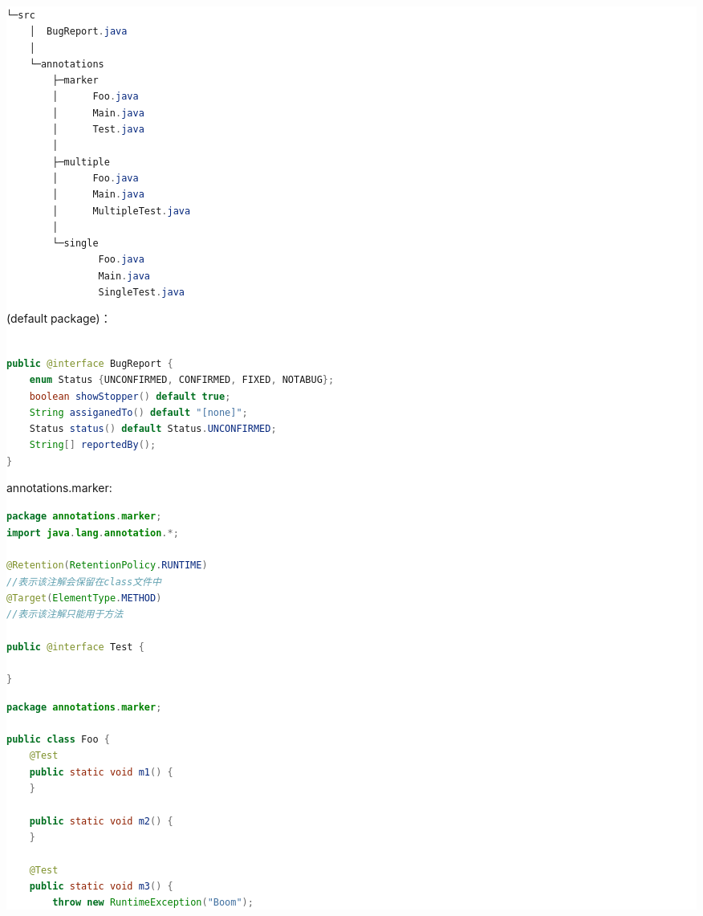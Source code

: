 

```java
└─src
    │  BugReport.java
    │  
    └─annotations
        ├─marker
        │      Foo.java
        │      Main.java
        │      Test.java
        │      
        ├─multiple
        │      Foo.java
        │      Main.java
        │      MultipleTest.java
        │      
        └─single
                Foo.java
                Main.java
                SingleTest.java
```



(default package)：

```java

public @interface BugReport {
	enum Status {UNCONFIRMED, CONFIRMED, FIXED, NOTABUG};
	boolean showStopper() default true;
	String assiganedTo() default "[none]";
	Status status() default Status.UNCONFIRMED;
	String[] reportedBy();
}
```



annotations.marker:

```java
package annotations.marker;
import java.lang.annotation.*;

@Retention(RetentionPolicy.RUNTIME)
//表示该注解会保留在class文件中
@Target(ElementType.METHOD) 
//表示该注解只能用于方法

public @interface Test {

}
```

```java
package annotations.marker;

public class Foo {
	@Test
	public static void m1() {
	}

	public static void m2() {
	}

	@Test
	public static void m3() {
		throw new RuntimeException("Boom");
```